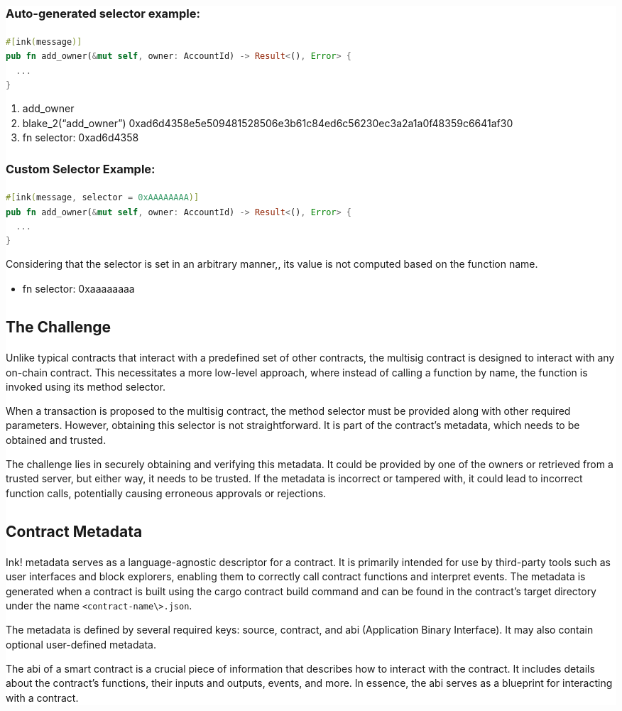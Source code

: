 ### Auto-generated selector example:

```RUST
#[ink(message)]
pub fn add_owner(&mut self, owner: AccountId) -> Result<(), Error> {
  ...
}
```
1. add_owner
2. blake_2(“add_owner”)
0xad6d4358e5e509481528506e3b61c84ed6c56230ec3a2a1a0f48359c6641af30
3. fn selector: 0xad6d4358

### Custom Selector Example:

```RUST
#[ink(message, selector = 0xAAAAAAAA)]
pub fn add_owner(&mut self, owner: AccountId) -> Result<(), Error> {
  ...
}
```
Considering that the selector is set in an arbitrary manner,, its value is not computed based on the function name.
- fn selector: 0xaaaaaaaa

## The Challenge
Unlike typical contracts that interact with a predefined set of other contracts, the multisig contract is designed to interact with any on-chain contract. This necessitates a more low-level approach, where instead of calling a function by name, the function is invoked using its method selector.

When a transaction is proposed to the multisig contract, the method selector must be provided along with other required parameters. However, obtaining this selector is not straightforward. It is part of the contract’s metadata, which needs to be obtained and trusted.

The challenge lies in securely obtaining and verifying this metadata. It could be provided by one of the owners or retrieved from a trusted server, but either way, it needs to be trusted. If the metadata is incorrect or tampered with, it could lead to incorrect function calls, potentially causing erroneous approvals or rejections.

## Contract Metadata
Ink! metadata serves as a language-agnostic descriptor for a contract. It is primarily intended for use by third-party tools such as user interfaces and block explorers, enabling them to correctly call contract functions and interpret events. The metadata is generated when a contract is built using the cargo contract build command and can be found in the contract’s target directory under the name ```<contract-name\>.json```.

The metadata is defined by several required keys: source, contract, and abi (Application Binary Interface). It may also contain optional user-defined metadata.

The abi of a smart contract is a crucial piece of information that describes how to interact with the contract. It includes details about the contract’s functions, their inputs and outputs, events, and more. In essence, the abi serves as a blueprint for interacting with a contract.
